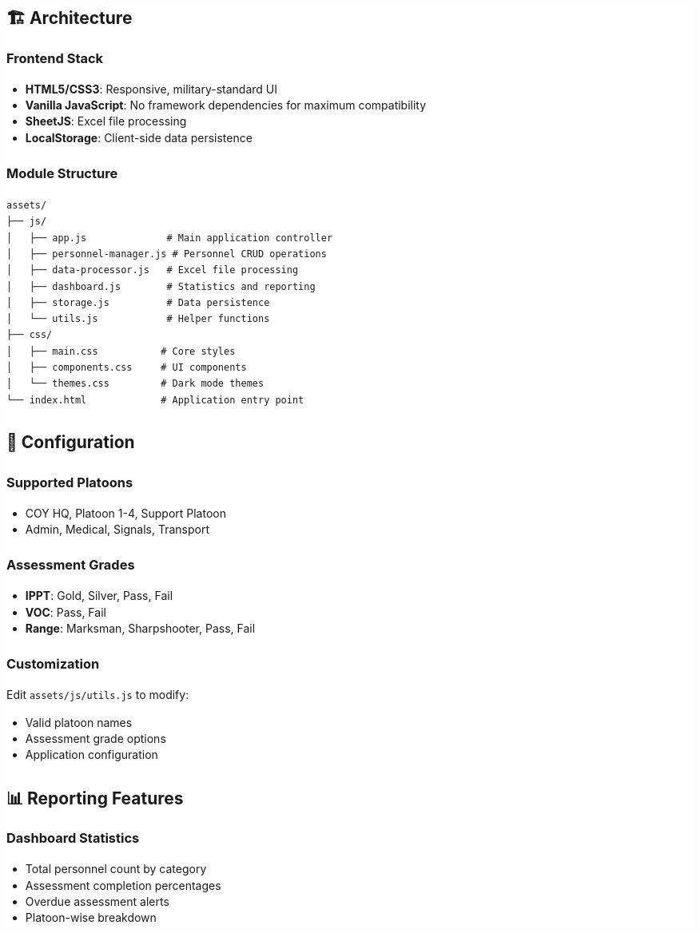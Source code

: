 ## 🏗️ Architecture

### Frontend Stack
- **HTML5/CSS3**: Responsive, military-standard UI
- **Vanilla JavaScript**: No framework dependencies for maximum compatibility
- **SheetJS**: Excel file processing
- **LocalStorage**: Client-side data persistence

### Module Structure
```
assets/
├── js/
│   ├── app.js              # Main application controller
│   ├── personnel-manager.js # Personnel CRUD operations
│   ├── data-processor.js   # Excel file processing
│   ├── dashboard.js        # Statistics and reporting
│   ├── storage.js          # Data persistence
│   └── utils.js            # Helper functions
├── css/
│   ├── main.css           # Core styles
│   ├── components.css     # UI components
│   └── themes.css         # Dark mode themes
└── index.html             # Application entry point
```

## 🔧 Configuration

### Supported Platoons
- COY HQ, Platoon 1-4, Support Platoon
- Admin, Medical, Signals, Transport

### Assessment Grades
- **IPPT**: Gold, Silver, Pass, Fail
- **VOC**: Pass, Fail  
- **Range**: Marksman, Sharpshooter, Pass, Fail

### Customization
Edit `assets/js/utils.js` to modify:
- Valid platoon names
- Assessment grade options
- Application configuration

## 📊 Reporting Features

### Dashboard Statistics
- Total personnel count by category
- Assessment completion percentages
- Overdue assessment alerts
- Platoon-wise breakdown

